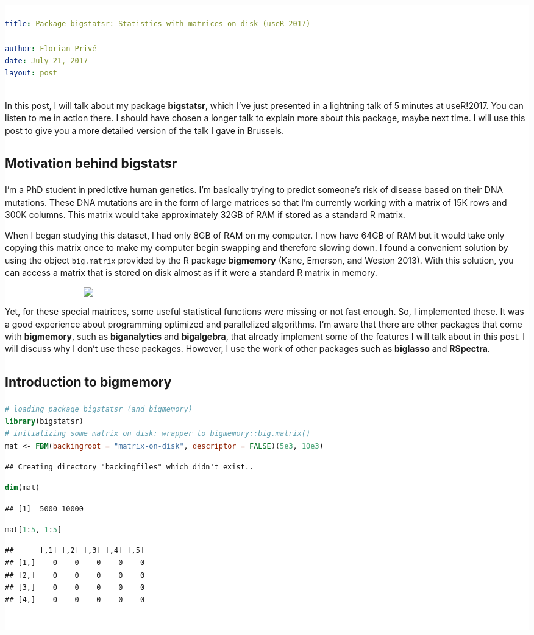 ```yaml
---
title: Package bigstatsr: Statistics with matrices on disk (useR 2017)

author: Florian Privé
date: July 21, 2017
layout: post
---
```



<section class="main-content">
<p>In this post, I will talk about my package <strong>bigstatsr</strong>, which I’ve just presented in a lightning talk of 5 minutes at useR!2017. You can listen to me in action <a href="https://t.co/aYt0q8MeXJ">there</a>. I should have chosen a longer talk to explain more about this package, maybe next time. I will use this post to give you a more detailed version of the talk I gave in Brussels.</p>
<div id="motivation-behind-bigstatsr" class="section level2">
<h2>Motivation behind bigstatsr</h2>
<p>I’m a PhD student in predictive human genetics. I’m basically trying to predict someone’s risk of disease based on their DNA mutations. These DNA mutations are in the form of large matrices so that I’m currently working with a matrix of 15K rows and 300K columns. This matrix would take approximately 32GB of RAM if stored as a standard R matrix.</p>
<p>When I began studying this dataset, I had only 8GB of RAM on my computer. I now have 64GB of RAM but it would take only copying this matrix once to make my computer begin swapping and therefore slowing down. I found a convenient solution by using the object <code>big.matrix</code> provided by the R package <strong>bigmemory</strong> <span class="citation">(Kane, Emerson, and Weston 2013)</span>. With this solution, you can access a matrix that is stored on disk almost as if it were a standard R matrix in memory.</p>
<p><img src="https://cdn.rawgit.com/privefl/useR-2017/f89f5928/memory-solution.svg" width="70%" style="display: block; margin: auto;" /></p>
<p>Yet, for these special matrices, some useful statistical functions were missing or not fast enough. So, I implemented these. It was a good experience about programming optimized and parallelized algorithms. I’m aware that there are other packages that come with <strong>bigmemory</strong>, such as <strong>biganalytics</strong> and <strong>bigalgebra</strong>, that already implement some of the features I will talk about in this post. I will discuss why I don’t use these packages. However, I use the work of other packages such as <strong>biglasso</strong> and <strong>RSpectra</strong>.</p>
</div>
<div id="introduction-to-bigmemory" class="section level2">
<h2>Introduction to bigmemory</h2>
<div class="sourceCode"><pre class="sourceCode r"><code class="sourceCode r"><span class="co"># loading package bigstatsr (and bigmemory)</span>
<span class="kw">library</span>(bigstatsr)
<span class="co"># initializing some matrix on disk: wrapper to bigmemory::big.matrix()</span>
mat &lt;-<span class="st"> </span><span class="kw">FBM</span>(<span class="dt">backingroot =</span> <span class="st">&quot;matrix-on-disk&quot;</span>, <span class="dt">descriptor =</span> <span class="ot">FALSE</span>)(<span class="fl">5e3</span>, <span class="fl">10e3</span>)</code></pre></div>
<pre><code>## Creating directory &quot;backingfiles&quot; which didn&#39;t exist..</code></pre>
<div class="sourceCode"><pre class="sourceCode r"><code class="sourceCode r"><span class="kw">dim</span>(mat)</code></pre></div>
<pre><code>## [1]  5000 10000</code></pre>
<div class="sourceCode"><pre class="sourceCode r"><code class="sourceCode r">mat[<span class="dv">1</span>:<span class="dv">5</span>, <span class="dv">1</span>:<span class="dv">5</span>]</code></pre></div>
<pre><code>##      [,1] [,2] [,3] [,4] [,5]
## [1,]    0    0    0    0    0
## [2,]    0    0    0    0    0
## [3,]    0    0    0    0    0
## [4,]    0    0    0    0    0